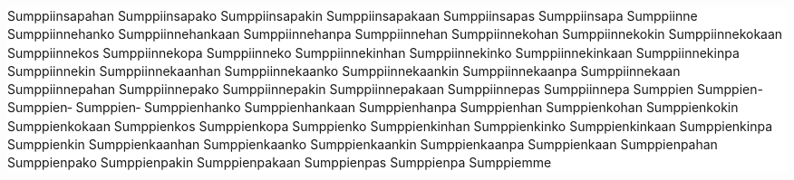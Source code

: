 Sumppiinsapahan
Sumppiinsapako
Sumppiinsapakin
Sumppiinsapakaan
Sumppiinsapas
Sumppiinsapa
Sumppiinne
Sumppiinnehanko
Sumppiinnehankaan
Sumppiinnehanpa
Sumppiinnehan
Sumppiinnekohan
Sumppiinnekokin
Sumppiinnekokaan
Sumppiinnekos
Sumppiinnekopa
Sumppiinneko
Sumppiinnekinhan
Sumppiinnekinko
Sumppiinnekinkaan
Sumppiinnekinpa
Sumppiinnekin
Sumppiinnekaanhan
Sumppiinnekaanko
Sumppiinnekaankin
Sumppiinnekaanpa
Sumppiinnekaan
Sumppiinnepahan
Sumppiinnepako
Sumppiinnepakin
Sumppiinnepakaan
Sumppiinnepas
Sumppiinnepa
Sumppien
Sumppien-
Sumppien‐
Sumppien‑
Sumppienhanko
Sumppienhankaan
Sumppienhanpa
Sumppienhan
Sumppienkohan
Sumppienkokin
Sumppienkokaan
Sumppienkos
Sumppienkopa
Sumppienko
Sumppienkinhan
Sumppienkinko
Sumppienkinkaan
Sumppienkinpa
Sumppienkin
Sumppienkaanhan
Sumppienkaanko
Sumppienkaankin
Sumppienkaanpa
Sumppienkaan
Sumppienpahan
Sumppienpako
Sumppienpakin
Sumppienpakaan
Sumppienpas
Sumppienpa
Sumppiemme